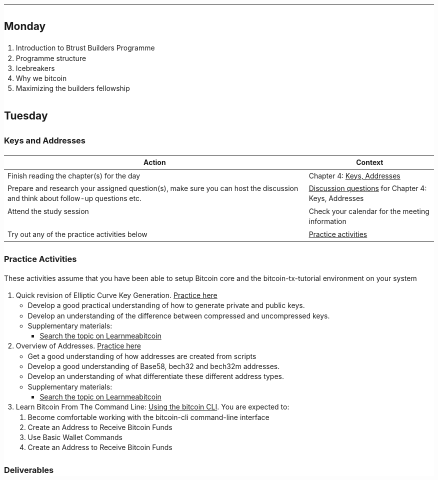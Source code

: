 ***

## Monday

1. Introduction to Btrust Builders Programme
2. Programme structure
3. Icebreakers
4. Why we bitcoin
5. Maximizing the builders fellowship

## Tuesday

### Keys and Addresses

| Action                                                                                                                         | Context                                                                                                                                       |
| ------------------------------------------------------------------------------------------------------------------------------ | --------------------------------------------------------------------------------------------------------------------------------------------- |
| Finish reading the chapter(s) for the day                                                                                      | Chapter 4: [Keys, Addresses](https://github.com/bitcoinbook/bitcoinbook/blob/develop/ch04.asciidoc)                                           |
| Prepare and research your assigned question(s), make sure you can host the discussion and think about follow-up questions etc. | [Discussion questions](https://github.com/Qala-Dev/discussion-questions/tree/main/mastering-bitcoin#chapter-4) for Chapter 4: Keys, Addresses |
| Attend the study session                                                                                                       | Check your calendar for the meeting information                                                                                               |
| Try out any of the practice activities below                                                                                   | [Practice activities](./#practice-activities)                                                                                                 |


### Practice Activities

These activities assume that you have been able to setup Bitcoin core and the bitcoin-tx-tutorial environment on your system

1. Quick revision of Elliptic Curve Key Generation. [Practice here](https://github.com/chaincodelabs/bitcoin-tx-tutorial/blob/main/appendix/elliptic-curve-math-review.ipynb)
   * Develop a good practical understanding of how to generate private and public keys.
   * Develop an understanding of the difference between compressed and uncompressed keys.
   * Supplementary materials:
     * [Search the topic on Learnmeabitcoin](https://learnmeabitcoin.com/)
2. Overview of Addresses. [Practice here](https://github.com/chaincodelabs/bitcoin-tx-tutorial/blob/main/appendix/addresses.ipynb)
   * Get a good understanding of how addresses are created from scripts
   * Develop a good understanding of Base58, bech32 and bech32m addresses.
   * Develop an understanding of what differentiate these different address types.
   * Supplementary materials:
     * [Search the topic on Learnmeabitcoin](https://learnmeabitcoin.com/)
3. Learn Bitcoin From The Command Line: [Using the bitcoin CLI](https://github.com/BlockchainCommons/Learning-Bitcoin-from-the-Command-Line/blob/master/03\_0\_Understanding\_Your\_Bitcoin\_Setup.md). You are expected to:
   1. Become comfortable working with the bitcoin-cli command-line interface
   2. Create an Address to Receive Bitcoin Funds
   3. Use Basic Wallet Commands
   4. Create an Address to Receive Bitcoin Funds

### Deliverables
